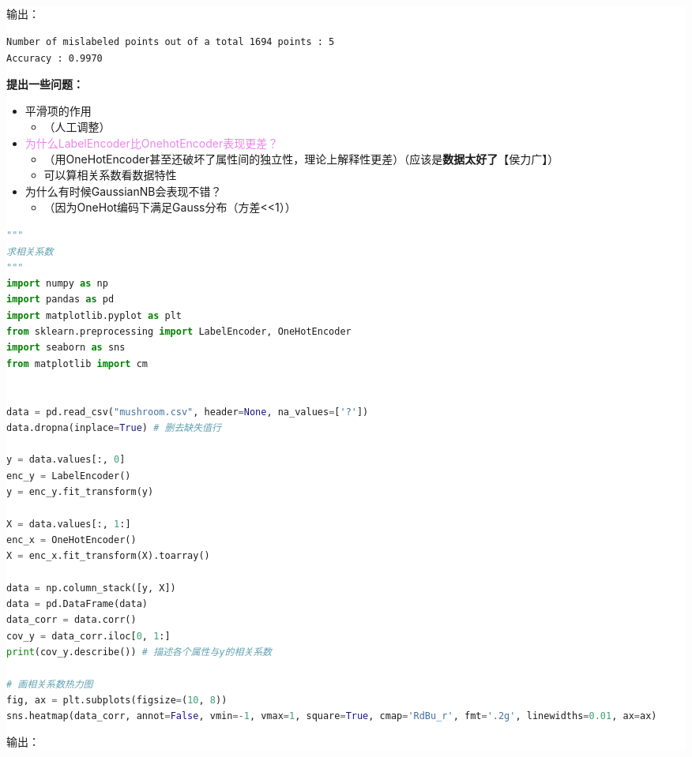 输出：

```
Number of mislabeled points out of a total 1694 points : 5
Accuracy : 0.9970
```



**提出一些问题：**

- 平滑项的作用
    - （人工调整）
- <font color='violet'>为什么LabelEncoder比OnehotEncoder表现更差？</font>
    - （用OneHotEncoder甚至还破坏了属性间的独立性，理论上解释性更差）（应该是**数据太好了**【侯力广】）
    - 可以算相关系数看数据特性
- 为什么有时候GaussianNB会表现不错？
    - （因为OneHot编码下满足Gauss分布（方差<<1））

```python
"""
求相关系数
"""
import numpy as np
import pandas as pd
import matplotlib.pyplot as plt
from sklearn.preprocessing import LabelEncoder, OneHotEncoder
import seaborn as sns
from matplotlib import cm


data = pd.read_csv("mushroom.csv", header=None, na_values=['?'])
data.dropna(inplace=True) # 删去缺失值行

y = data.values[:, 0]
enc_y = LabelEncoder()
y = enc_y.fit_transform(y)

X = data.values[:, 1:]
enc_x = OneHotEncoder()
X = enc_x.fit_transform(X).toarray()

data = np.column_stack([y, X])
data = pd.DataFrame(data)
data_corr = data.corr()
cov_y = data_corr.iloc[0, 1:]
print(cov_y.describe()) # 描述各个属性与y的相关系数

# 画相关系数热力图
fig, ax = plt.subplots(figsize=(10, 8))
sns.heatmap(data_corr, annot=False, vmin=-1, vmax=1, square=True, cmap='RdBu_r', fmt='.2g', linewidths=0.01, ax=ax)
```

输出：

